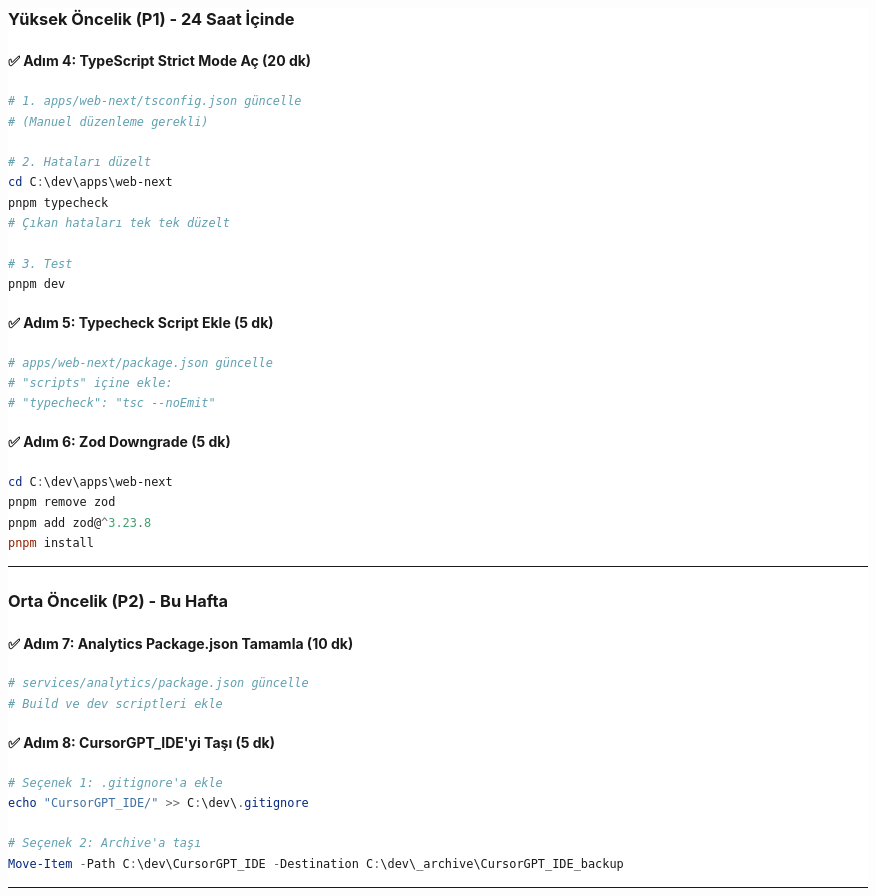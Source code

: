 
### Yüksek Öncelik (P1) - 24 Saat İçinde

#### ✅ Adım 4: TypeScript Strict Mode Aç (20 dk)

```powershell
# 1. apps/web-next/tsconfig.json güncelle
# (Manuel düzenleme gerekli)

# 2. Hataları düzelt
cd C:\dev\apps\web-next
pnpm typecheck
# Çıkan hataları tek tek düzelt

# 3. Test
pnpm dev
```

#### ✅ Adım 5: Typecheck Script Ekle (5 dk)

```powershell
# apps/web-next/package.json güncelle
# "scripts" içine ekle:
# "typecheck": "tsc --noEmit"
```

#### ✅ Adım 6: Zod Downgrade (5 dk)

```powershell
cd C:\dev\apps\web-next
pnpm remove zod
pnpm add zod@^3.23.8
pnpm install
```

---

### Orta Öncelik (P2) - Bu Hafta

#### ✅ Adım 7: Analytics Package.json Tamamla (10 dk)

```powershell
# services/analytics/package.json güncelle
# Build ve dev scriptleri ekle
```

#### ✅ Adım 8: CursorGPT_IDE'yi Taşı (5 dk)

```powershell
# Seçenek 1: .gitignore'a ekle
echo "CursorGPT_IDE/" >> C:\dev\.gitignore

# Seçenek 2: Archive'a taşı
Move-Item -Path C:\dev\CursorGPT_IDE -Destination C:\dev\_archive\CursorGPT_IDE_backup
```

---